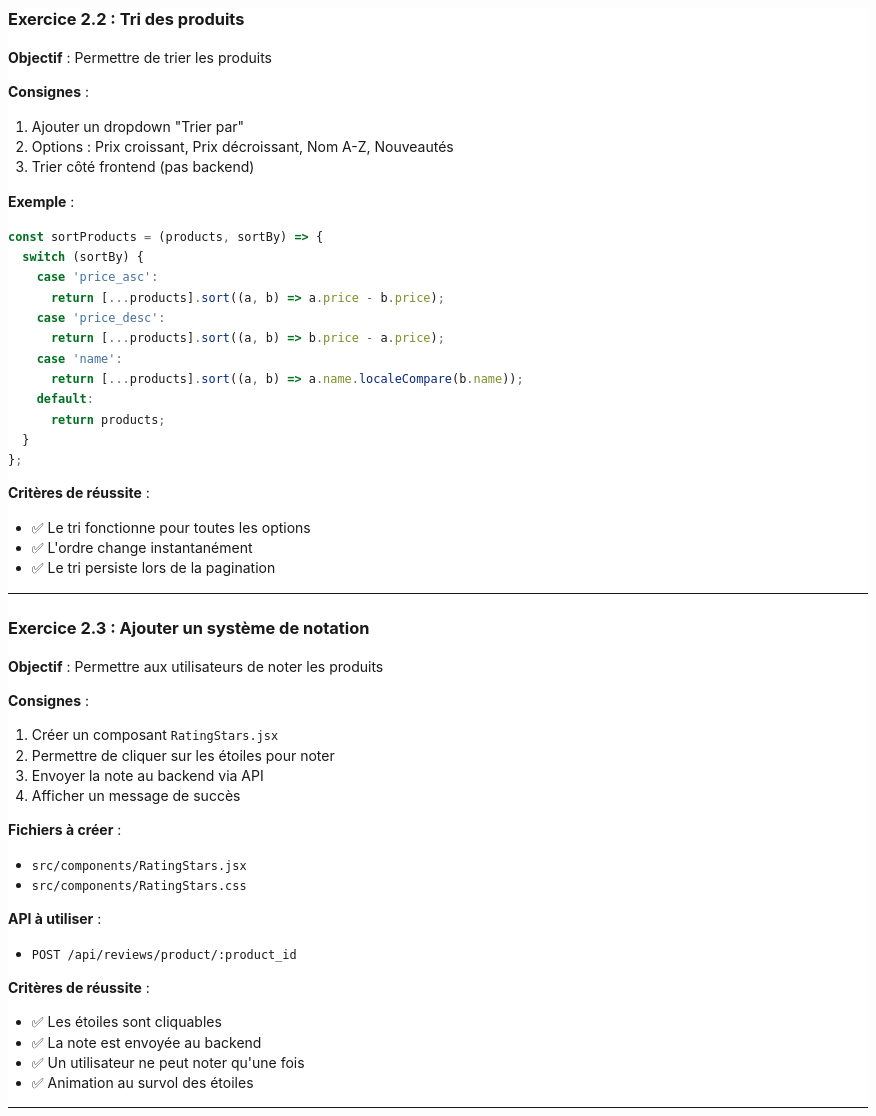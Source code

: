 
### Exercice 2.2 : Tri des produits

**Objectif** : Permettre de trier les produits

**Consignes** :
1. Ajouter un dropdown "Trier par"
2. Options : Prix croissant, Prix décroissant, Nom A-Z, Nouveautés
3. Trier côté frontend (pas backend)

**Exemple** :
```javascript
const sortProducts = (products, sortBy) => {
  switch (sortBy) {
    case 'price_asc':
      return [...products].sort((a, b) => a.price - b.price);
    case 'price_desc':
      return [...products].sort((a, b) => b.price - a.price);
    case 'name':
      return [...products].sort((a, b) => a.name.localeCompare(b.name));
    default:
      return products;
  }
};
```

**Critères de réussite** :
- ✅ Le tri fonctionne pour toutes les options
- ✅ L'ordre change instantanément
- ✅ Le tri persiste lors de la pagination

---

### Exercice 2.3 : Ajouter un système de notation

**Objectif** : Permettre aux utilisateurs de noter les produits

**Consignes** :
1. Créer un composant `RatingStars.jsx`
2. Permettre de cliquer sur les étoiles pour noter
3. Envoyer la note au backend via API
4. Afficher un message de succès

**Fichiers à créer** :
- `src/components/RatingStars.jsx`
- `src/components/RatingStars.css`

**API à utiliser** :
- `POST /api/reviews/product/:product_id`

**Critères de réussite** :
- ✅ Les étoiles sont cliquables
- ✅ La note est envoyée au backend
- ✅ Un utilisateur ne peut noter qu'une fois
- ✅ Animation au survol des étoiles

---